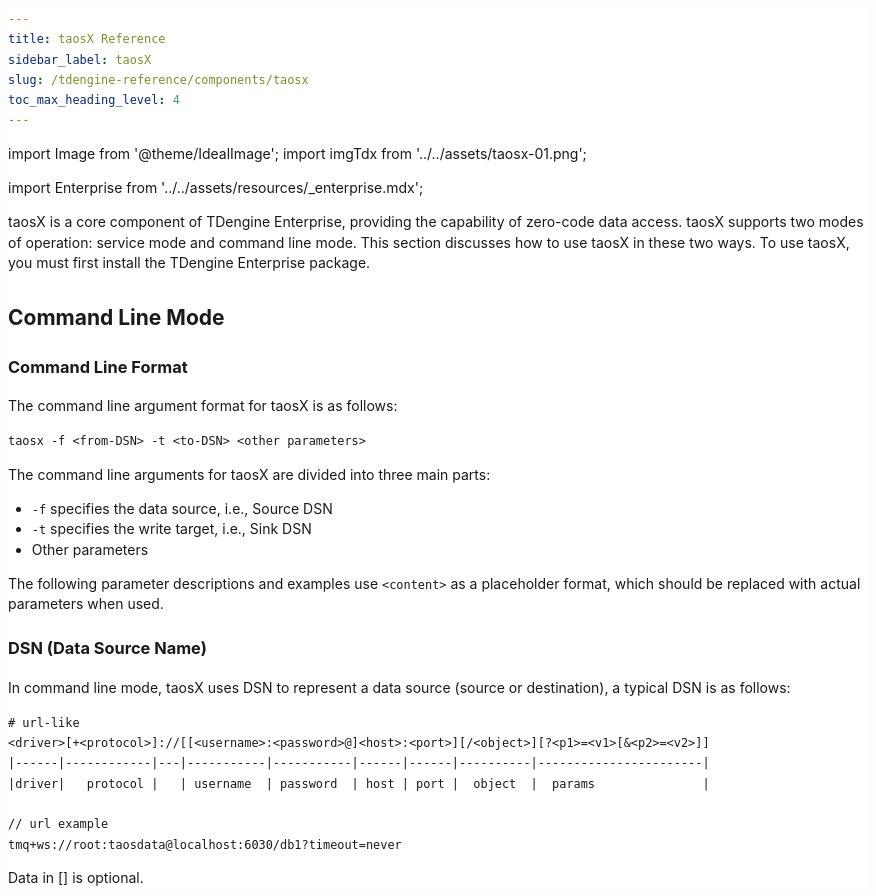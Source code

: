 ```yaml
---
title: taosX Reference
sidebar_label: taosX
slug: /tdengine-reference/components/taosx
toc_max_heading_level: 4
---
```


import Image from '@theme/IdealImage';
import imgTdx from '../../assets/taosx-01.png';

import Enterprise from '../../assets/resources/_enterprise.mdx';

<Enterprise/>

taosX is a core component of TDengine Enterprise, providing the capability of zero-code data access. taosX supports two modes of operation: service mode and command line mode. This section discusses how to use taosX in these two ways. To use taosX, you must first install the TDengine Enterprise package.

## Command Line Mode

### Command Line Format

The command line argument format for taosX is as follows:

```shell
taosx -f <from-DSN> -t <to-DSN> <other parameters>
```

The command line arguments for taosX are divided into three main parts:

- `-f` specifies the data source, i.e., Source DSN
- `-t` specifies the write target, i.e., Sink DSN
- Other parameters

The following parameter descriptions and examples use `<content>` as a placeholder format, which should be replaced with actual parameters when used.

### DSN (Data Source Name)

In command line mode, taosX uses DSN to represent a data source (source or destination), a typical DSN is as follows:

```shell
# url-like
<driver>[+<protocol>]://[[<username>:<password>@]<host>:<port>][/<object>][?<p1>=<v1>[&<p2>=<v2>]]
|------|------------|---|-----------|-----------|------|------|----------|-----------------------|
|driver|   protocol |   | username  | password  | host | port |  object  |  params               |

// url example
tmq+ws://root:taosdata@localhost:6030/db1?timeout=never
```

Data in [] is optional.
